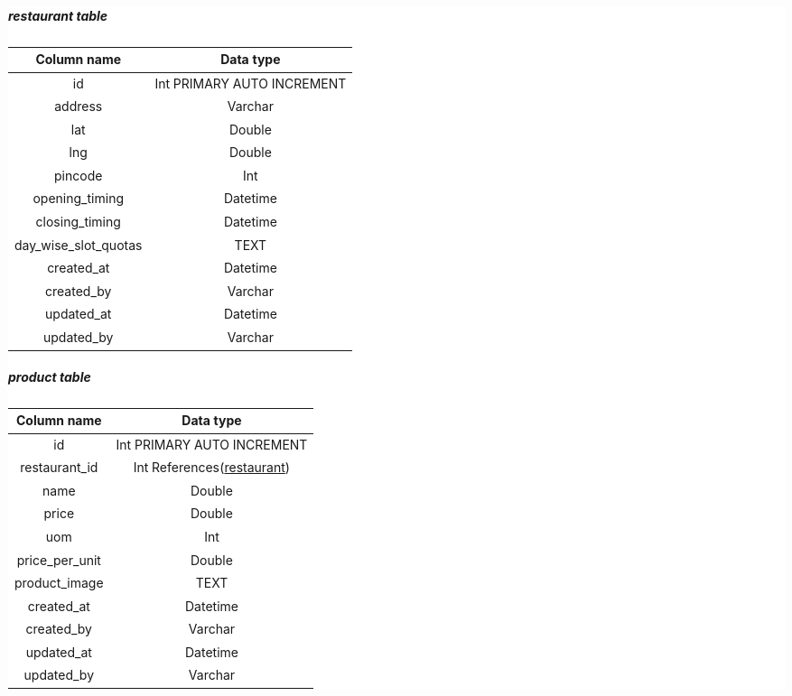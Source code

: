 ##### restaurant table

| Column name |   Data type    |
| :-:   |:-:|
| id | Int PRIMARY AUTO INCREMENT|
| address | Varchar |
| lat | Double |
| lng | Double |
| pincode | Int |
| opening_timing | Datetime |
| closing_timing | Datetime |
| day_wise_slot_quotas | TEXT |
| created_at | Datetime |
| created_by | Varchar |
| updated_at | Datetime |
| updated_by | Varchar |

##### product table

| Column name |   Data type    |
| :-:   |:-:|
| id | Int PRIMARY AUTO INCREMENT |
| restaurant_id | Int References([restaurant](#restaurant-table))|
| name | Double |
| price | Double |
| uom | Int |
| price_per_unit | Double |
| product_image | TEXT |
| created_at | Datetime |
| created_by | Varchar |
| updated_at | Datetime |
| updated_by | Varchar |
